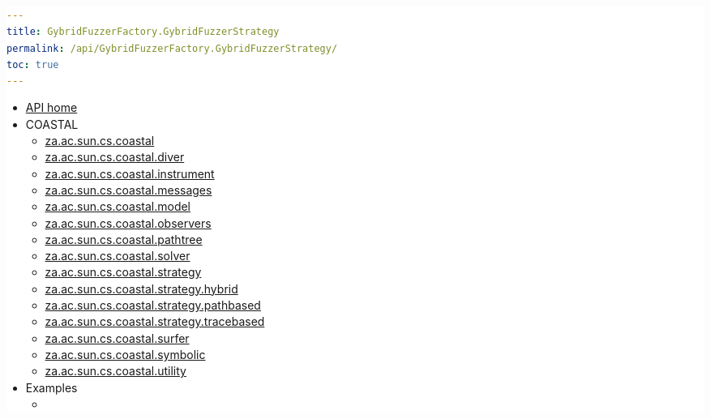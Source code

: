 ```yaml
---
title: GybridFuzzerFactory.GybridFuzzerStrategy
permalink: /api/GybridFuzzerFactory.GybridFuzzerStrategy/
toc: true
---
```


<section class="sidetoc">
<ul class="section-nav">
<li class="toc-entry toc-h2">
<a class="top" href="{{ '/api/' | relative_url }}">API home</a>
</li>
<li class="toc-entry toc-h2">
COASTAL<ul>
<li class="toc-entry toc-h3">
<a href="{{ '/api/za.ac.sun.cs.coastal/' | relative_url }}">za.ac.sun.cs.coastal</a></li>
<li class="toc-entry toc-h3">
<a href="{{ '/api/za.ac.sun.cs.coastal.diver/' | relative_url }}">za.ac.sun.cs.coastal.diver</a></li>
<li class="toc-entry toc-h3">
<a href="{{ '/api/za.ac.sun.cs.coastal.instrument/' | relative_url }}">za.ac.sun.cs.coastal.instrument</a></li>
<li class="toc-entry toc-h3">
<a href="{{ '/api/za.ac.sun.cs.coastal.messages/' | relative_url }}">za.ac.sun.cs.coastal.messages</a></li>
<li class="toc-entry toc-h3">
<a href="{{ '/api/za.ac.sun.cs.coastal.model/' | relative_url }}">za.ac.sun.cs.coastal.model</a></li>
<li class="toc-entry toc-h3">
<a href="{{ '/api/za.ac.sun.cs.coastal.observers/' | relative_url }}">za.ac.sun.cs.coastal.observers</a></li>
<li class="toc-entry toc-h3">
<a href="{{ '/api/za.ac.sun.cs.coastal.pathtree/' | relative_url }}">za.ac.sun.cs.coastal.pathtree</a></li>
<li class="toc-entry toc-h3">
<a href="{{ '/api/za.ac.sun.cs.coastal.solver/' | relative_url }}">za.ac.sun.cs.coastal.solver</a></li>
<li class="toc-entry toc-h3">
<a href="{{ '/api/za.ac.sun.cs.coastal.strategy/' | relative_url }}">za.ac.sun.cs.coastal.strategy</a></li>
<li class="toc-entry toc-h3">
<a href="{{ '/api/za.ac.sun.cs.coastal.strategy.hybrid/' | relative_url }}">za.ac.sun.cs.coastal.strategy.hybrid</a></li>
<li class="toc-entry toc-h3">
<a href="{{ '/api/za.ac.sun.cs.coastal.strategy.pathbased/' | relative_url }}">za.ac.sun.cs.coastal.strategy.pathbased</a></li>
<li class="toc-entry toc-h3">
<a href="{{ '/api/za.ac.sun.cs.coastal.strategy.tracebased/' | relative_url }}">za.ac.sun.cs.coastal.strategy.tracebased</a></li>
<li class="toc-entry toc-h3">
<a href="{{ '/api/za.ac.sun.cs.coastal.surfer/' | relative_url }}">za.ac.sun.cs.coastal.surfer</a></li>
<li class="toc-entry toc-h3">
<a href="{{ '/api/za.ac.sun.cs.coastal.symbolic/' | relative_url }}">za.ac.sun.cs.coastal.symbolic</a></li>
<li class="toc-entry toc-h3">
<a href="{{ '/api/za.ac.sun.cs.coastal.utility/' | relative_url }}">za.ac.sun.cs.coastal.utility</a></li>
</ul>
</li>
<li class="toc-entry toc-h2">
Examples<ul>
<li class="toc-entry toc-h3">